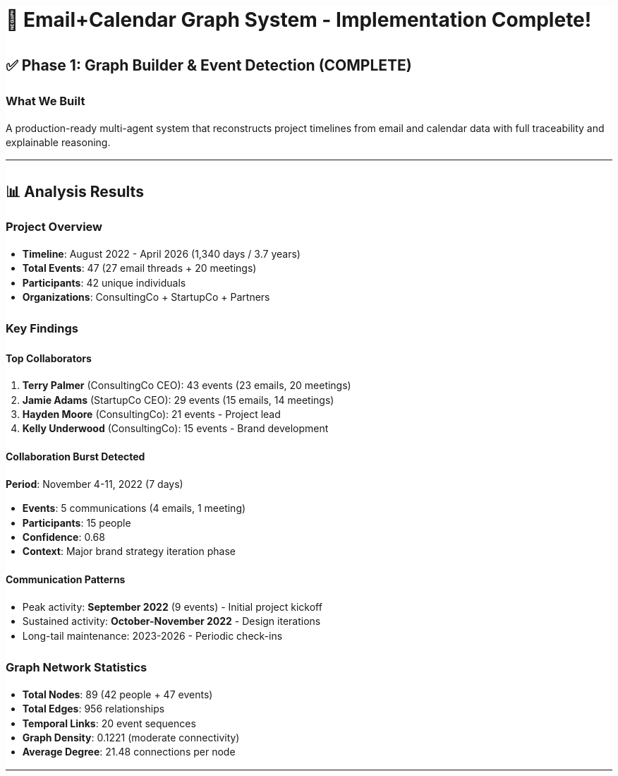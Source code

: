 # 🚀 Email+Calendar Graph System - Implementation Complete!

## ✅ Phase 1: Graph Builder & Event Detection (COMPLETE)

### What We Built

A production-ready multi-agent system that reconstructs project timelines from email and calendar data with full traceability and explainable reasoning.

---

## 📊 Analysis Results

### Project Overview

- **Timeline**: August 2022 - April 2026 (1,340 days / 3.7 years)
- **Total Events**: 47 (27 email threads + 20 meetings)
- **Participants**: 42 unique individuals
- **Organizations**: ConsultingCo + StartupCo + Partners

### Key Findings

#### **Top Collaborators**

1. **Terry Palmer** (ConsultingCo CEO): 43 events (23 emails, 20 meetings)
2. **Jamie Adams** (StartupCo CEO): 29 events (15 emails, 14 meetings)
3. **Hayden Moore** (ConsultingCo): 21 events - Project lead
4. **Kelly Underwood** (ConsultingCo): 15 events - Brand development

#### **Collaboration Burst Detected**

**Period**: November 4-11, 2022 (7 days)

- **Events**: 5 communications (4 emails, 1 meeting)
- **Participants**: 15 people
- **Confidence**: 0.68
- **Context**: Major brand strategy iteration phase

#### **Communication Patterns**

- Peak activity: **September 2022** (9 events) - Initial project kickoff
- Sustained activity: **October-November 2022** - Design iterations
- Long-tail maintenance: 2023-2026 - Periodic check-ins

### Graph Network Statistics

- **Total Nodes**: 89 (42 people + 47 events)
- **Total Edges**: 956 relationships
- **Temporal Links**: 20 event sequences
- **Graph Density**: 0.1221 (moderate connectivity)
- **Average Degree**: 21.48 connections per node

---